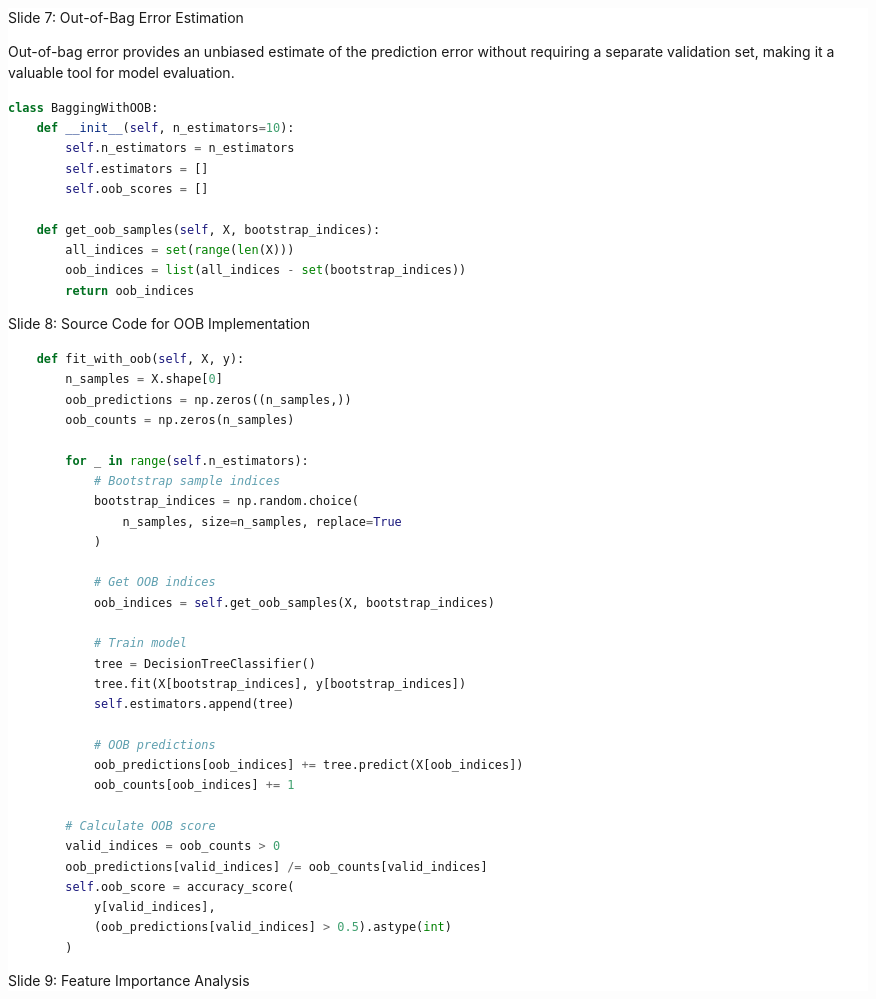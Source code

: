 Slide 7: Out-of-Bag Error Estimation

Out-of-bag error provides an unbiased estimate of the prediction error without requiring a separate validation set, making it a valuable tool for model evaluation.

```python
class BaggingWithOOB:
    def __init__(self, n_estimators=10):
        self.n_estimators = n_estimators
        self.estimators = []
        self.oob_scores = []
    
    def get_oob_samples(self, X, bootstrap_indices):
        all_indices = set(range(len(X)))
        oob_indices = list(all_indices - set(bootstrap_indices))
        return oob_indices
```

Slide 8: Source Code for OOB Implementation

```python
    def fit_with_oob(self, X, y):
        n_samples = X.shape[0]
        oob_predictions = np.zeros((n_samples,))
        oob_counts = np.zeros(n_samples)
        
        for _ in range(self.n_estimators):
            # Bootstrap sample indices
            bootstrap_indices = np.random.choice(
                n_samples, size=n_samples, replace=True
            )
            
            # Get OOB indices
            oob_indices = self.get_oob_samples(X, bootstrap_indices)
            
            # Train model
            tree = DecisionTreeClassifier()
            tree.fit(X[bootstrap_indices], y[bootstrap_indices])
            self.estimators.append(tree)
            
            # OOB predictions
            oob_predictions[oob_indices] += tree.predict(X[oob_indices])
            oob_counts[oob_indices] += 1
        
        # Calculate OOB score
        valid_indices = oob_counts > 0
        oob_predictions[valid_indices] /= oob_counts[valid_indices]
        self.oob_score = accuracy_score(
            y[valid_indices], 
            (oob_predictions[valid_indices] > 0.5).astype(int)
        )
```

Slide 9: Feature Importance Analysis

